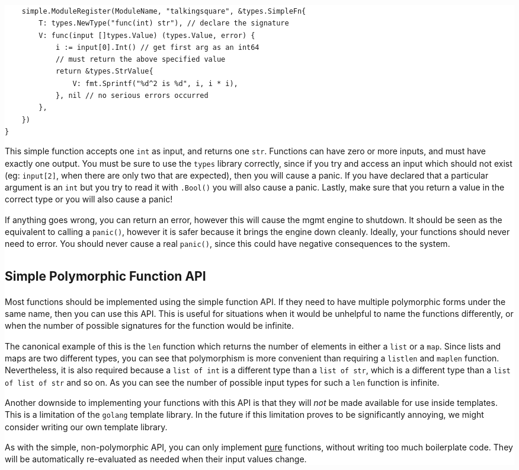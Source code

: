 ```golang
	simple.ModuleRegister(ModuleName, "talkingsquare", &types.SimpleFn{
		T: types.NewType("func(int) str"), // declare the signature
		V: func(input []types.Value) (types.Value, error) {
			i := input[0].Int() // get first arg as an int64
			// must return the above specified value
			return &types.StrValue{
				V: fmt.Sprintf("%d^2 is %d", i, i * i),
			}, nil // no serious errors occurred
		},
	})
}
```

This simple function accepts one `int` as input, and returns one `str`.
Functions can have zero or more inputs, and must have exactly one output. You
must be sure to use the `types` library correctly, since if you try and access
an input which should not exist (eg: `input[2]`, when there are only two
that are expected), then you will cause a panic. If you have declared that a
particular argument is an `int` but you try to read it with `.Bool()` you will
also cause a panic. Lastly, make sure that you return a value in the correct
type or you will also cause a panic!

If anything goes wrong, you can return an error, however this will cause the
mgmt engine to shutdown. It should be seen as the equivalent to calling a
`panic()`, however it is safer because it brings the engine down cleanly.
Ideally, your functions should never need to error. You should never cause a
real `panic()`, since this could have negative consequences to the system.

## Simple Polymorphic Function API

Most functions should be implemented using the simple function API. If they need
to have multiple polymorphic forms under the same name, then you can use this
API. This is useful for situations when it would be unhelpful to name the
functions differently, or when the number of possible signatures for the
function would be infinite.

The canonical example of this is the `len` function which returns the number of
elements in either a `list` or a `map`. Since lists and maps are two different
types, you can see that polymorphism is more convenient than requiring a
`listlen` and `maplen` function. Nevertheless, it is also required because a
`list of int` is a different type than a `list of str`, which is a different
type than a `list of list of str` and so on. As you can see the number of
possible input types for such a `len` function is infinite.

Another downside to implementing your functions with this API is that they will
*not* be made available for use inside templates. This is a limitation of the
`golang` template library. In the future if this limitation proves to be
significantly annoying, we might consider writing our own template library.

As with the simple, non-polymorphic API, you can only implement [pure](https://en.wikipedia.org/wiki/Pure_function)
functions, without writing too much boilerplate code. They will be automatically
re-evaluated as needed when their input values change.
